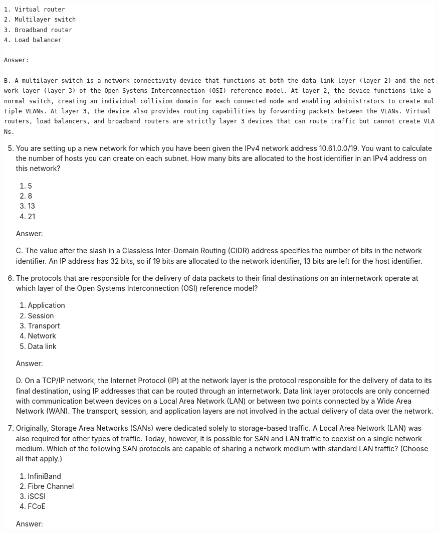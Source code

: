     1. Virtual router
    2. Multilayer switch
    3. Broadband router
    4. Load balancer

    Answer:

    B. A multilayer switch is a network connectivity device that functions at both the data link layer (layer 2) and the network layer (layer 3) of the Open Systems Interconnection (OSI) reference model. At layer 2, the device functions like a normal switch, creating an individual collision domain for each connected node and enabling administrators to create multiple VLANs. At layer 3, the device also provides routing capabilities by forwarding packets between the VLANs. Virtual routers, load balancers, and broadband routers are strictly layer 3 devices that can route traffic but cannot create VLANs.
5.  You are setting up a new network for which you have been given the IPv4 network address 10.61.0.0/19. You want to calculate the number of hosts you can create on each subnet. How many bits are allocated to the host identifier in an IPv4 address on this network?

    1. 5
    2. 8
    3. 13
    4. 21

    Answer:

    C. The value after the slash in a Classless Inter-Domain Routing (CIDR) address specifies the number of bits in the network identifier. An IP address has 32 bits, so if 19 bits are allocated to the network identifier, 13 bits are left for the host identifier.
6.  The protocols that are responsible for the delivery of data packets to their final destinations on an internetwork operate at which layer of the Open Systems Interconnection (OSI) reference model?

    1. Application
    2. Session
    3. Transport
    4. Network
    5. Data link

    Answer:

    D. On a TCP/IP network, the Internet Protocol (IP) at the network layer is the protocol responsible for the delivery of data to its final destination, using IP addresses that can be routed through an internetwork. Data link layer protocols are only concerned with communication between devices on a Local Area Network (LAN) or between two points connected by a Wide Area Network (WAN). The transport, session, and application layers are not involved in the actual delivery of data over the network.
7.  Originally, Storage Area Networks (SANs) were dedicated solely to storage-based traffic. A Local Area Network (LAN) was also required for other types of traffic. Today, however, it is possible for SAN and LAN traffic to coexist on a single network medium. Which of the following SAN protocols are capable of sharing a network medium with standard LAN traffic? (Choose all that apply.)

    1. InfiniBand
    2. Fibre Channel
    3. iSCSI
    4. FCoE

    Answer:
